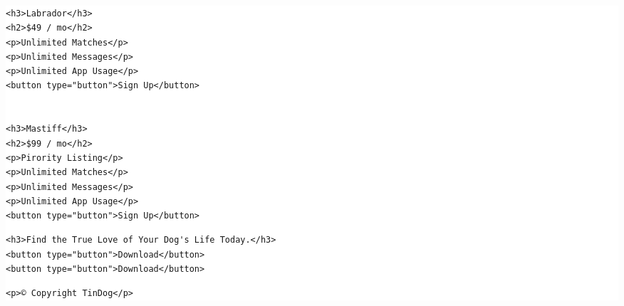 
    <h3>Labrador</h3>
    <h2>$49 / mo</h2>
    <p>Unlimited Matches</p>
    <p>Unlimited Messages</p>
    <p>Unlimited App Usage</p>
    <button type="button">Sign Up</button>


    <h3>Mastiff</h3>
    <h2>$99 / mo</h2>
    <p>Pirority Listing</p>
    <p>Unlimited Matches</p>
    <p>Unlimited Messages</p>
    <p>Unlimited App Usage</p>
    <button type="button">Sign Up</button>

  </section>


  

  <section id="cta">

    <h3>Find the True Love of Your Dog's Life Today.</h3>
    <button type="button">Download</button>
    <button type="button">Download</button>

  </section>


  

  <footer id="footer">

    <p>© Copyright TinDog</p>

  </footer>


</body>

</html>
